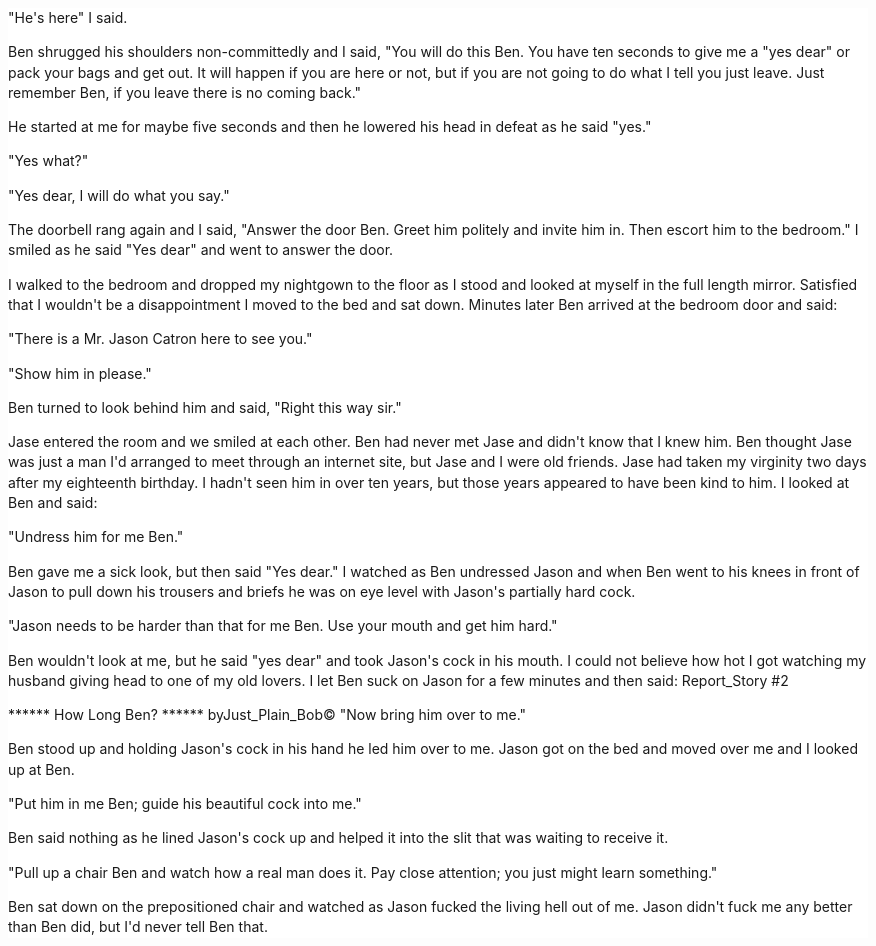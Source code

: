  "He's here" I said. 

 Ben shrugged his shoulders non-committedly and I said, "You will do this Ben. You have ten seconds to give me a "yes dear" or pack your bags and get out. It will happen if you are here or not, but if you are not going to do what I tell you just leave. Just remember Ben, if you leave there is no coming back." 

 He started at me for maybe five seconds and then he lowered his head in defeat as he said "yes." 

 "Yes what?" 

 "Yes dear, I will do what you say." 

 The doorbell rang again and I said, "Answer the door Ben. Greet him politely and invite him in. Then escort him to the bedroom." I smiled as he said "Yes dear" and went to answer the door. 

 I walked to the bedroom and dropped my nightgown to the floor as I stood and looked at myself in the full length mirror. Satisfied that I wouldn't be a disappointment I moved to the bed and sat down. Minutes later Ben arrived at the bedroom door and said: 

 "There is a Mr. Jason Catron here to see you." 

 "Show him in please." 

 Ben turned to look behind him and said, "Right this way sir." 

 Jase entered the room and we smiled at each other. Ben had never met Jase and didn't know that I knew him. Ben thought Jase was just a man I'd arranged to meet through an internet site, but Jase and I were old friends. Jase had taken my virginity two days after my eighteenth birthday. I hadn't seen him in over ten years, but those years appeared to have been kind to him. I looked at Ben and said: 

 "Undress him for me Ben." 

 Ben gave me a sick look, but then said "Yes dear." I watched as Ben undressed Jason and when Ben went to his knees in front of Jason to pull down his trousers and briefs he was on eye level with Jason's partially hard cock. 

 "Jason needs to be harder than that for me Ben. Use your mouth and get him hard." 

 Ben wouldn't look at me, but he said "yes dear" and took Jason's cock in his mouth. I could not believe how hot I got watching my husband giving head to one of my old lovers. I let Ben suck on Jason for a few minutes and then said: Report_Story #2 

 

 ****** How Long Ben? ****** byJust_Plain_Bob© "Now bring him over to me." 

 Ben stood up and holding Jason's cock in his hand he led him over to me. Jason got on the bed and moved over me and I looked up at Ben. 

 "Put him in me Ben; guide his beautiful cock into me." 

 Ben said nothing as he lined Jason's cock up and helped it into the slit that was waiting to receive it. 

 "Pull up a chair Ben and watch how a real man does it. Pay close attention; you just might learn something." 

 Ben sat down on the prepositioned chair and watched as Jason fucked the living hell out of me. Jason didn't fuck me any better than Ben did, but I'd never tell Ben that. 
